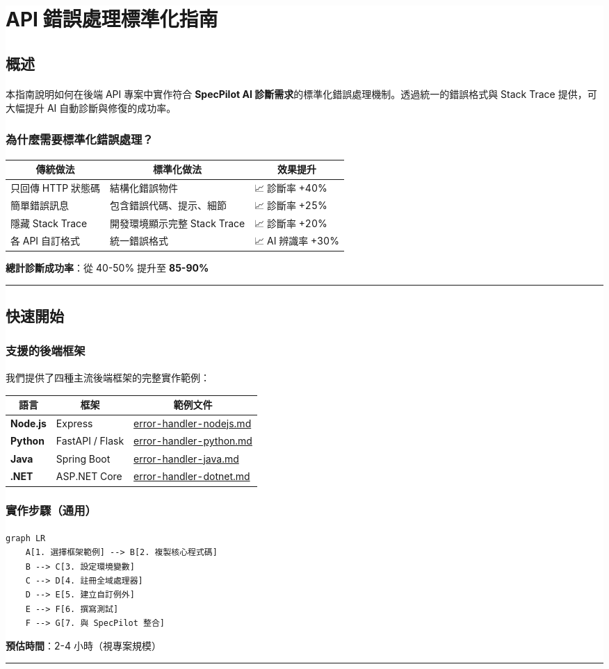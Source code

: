 # API 錯誤處理標準化指南

## 概述

本指南說明如何在後端 API 專案中實作符合 **SpecPilot AI 診斷需求**的標準化錯誤處理機制。透過統一的錯誤格式與 Stack Trace 提供，可大幅提升 AI 自動診斷與修復的成功率。

### 為什麼需要標準化錯誤處理？

| 傳統做法 | 標準化做法 | 效果提升 |
|---------|-----------|---------|
| 只回傳 HTTP 狀態碼 | 結構化錯誤物件 | 📈 診斷率 +40% |
| 簡單錯誤訊息 | 包含錯誤代碼、提示、細節 | 📈 診斷率 +25% |
| 隱藏 Stack Trace | 開發環境顯示完整 Stack Trace | 📈 診斷率 +20% |
| 各 API 自訂格式 | 統一錯誤格式 | 📈 AI 辨識率 +30% |

**總計診斷成功率**：從 40-50% 提升至 **85-90%**

---

## 快速開始

### 支援的後端框架

我們提供了四種主流後端框架的完整實作範例：

| 語言 | 框架 | 範例文件 |
|-----|------|---------|
| **Node.js** | Express | [error-handler-nodejs.md](./examples/error-handler-nodejs.md) |
| **Python** | FastAPI / Flask | [error-handler-python.md](./examples/error-handler-python.md) |
| **Java** | Spring Boot | [error-handler-java.md](./examples/error-handler-java.md) |
| **.NET** | ASP.NET Core | [error-handler-dotnet.md](./examples/error-handler-dotnet.md) |

### 實作步驟（通用）

```mermaid
graph LR
    A[1. 選擇框架範例] --> B[2. 複製核心程式碼]
    B --> C[3. 設定環境變數]
    C --> D[4. 註冊全域處理器]
    D --> E[5. 建立自訂例外]
    E --> F[6. 撰寫測試]
    F --> G[7. 與 SpecPilot 整合]
```

**預估時間**：2-4 小時（視專案規模）

---